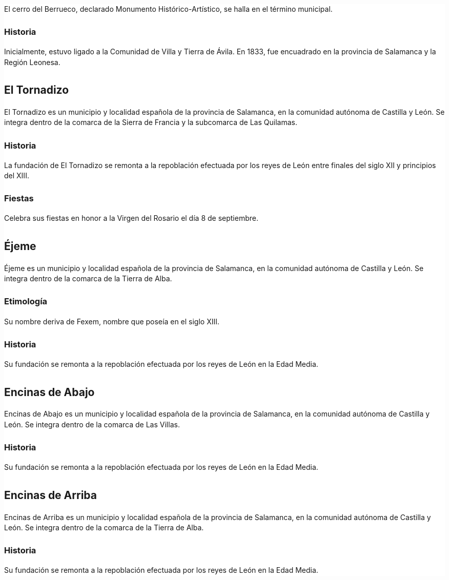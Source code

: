 El cerro del Berrueco, declarado Monumento Histórico-Artístico, se halla en el término municipal.

### Historia

Inicialmente, estuvo ligado a la Comunidad de Villa y Tierra de Ávila. En 1833, fue encuadrado en la provincia de Salamanca y la Región Leonesa.

## El Tornadizo

El Tornadizo es un municipio y localidad española de la provincia de Salamanca, en la comunidad autónoma de Castilla y León. Se integra dentro de la comarca de la Sierra de Francia y la subcomarca de Las Quilamas.

### Historia

La fundación de El Tornadizo se remonta a la repoblación efectuada por los reyes de León entre finales del siglo XII y principios del XIII.

### Fiestas

Celebra sus fiestas en honor a la Virgen del Rosario el día 8 de septiembre.

## Éjeme

Éjeme es un municipio y localidad española de la provincia de Salamanca, en la comunidad autónoma de Castilla y León. Se integra dentro de la comarca de la Tierra de Alba.

### Etimología

Su nombre deriva de Fexem, nombre que poseía en el siglo XIII.

### Historia

Su fundación se remonta a la repoblación efectuada por los reyes de León en la Edad Media.

## Encinas de Abajo

Encinas de Abajo es un municipio y localidad española de la provincia de Salamanca, en la comunidad autónoma de Castilla y León. Se integra dentro de la comarca de Las Villas.

### Historia

Su fundación se remonta a la repoblación efectuada por los reyes de León en la Edad Media.

## Encinas de Arriba

Encinas de Arriba es un municipio y localidad española de la provincia de Salamanca, en la comunidad autónoma de Castilla y León. Se integra dentro de la comarca de la Tierra de Alba.

### Historia

Su fundación se remonta a la repoblación efectuada por los reyes de León en la Edad Media.
